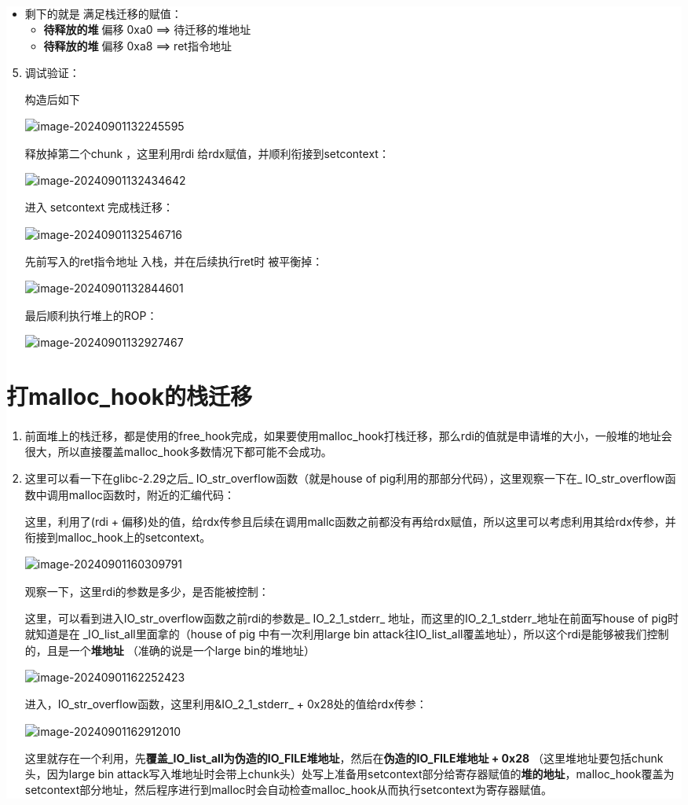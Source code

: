    * 剩下的就是 满足栈迁移的赋值：
     * **待释放的堆** 偏移 0xa0 ==> 待迁移的堆地址
     * **待释放的堆** 偏移 0xa8 ==> ret指令地址

5. 调试验证：

   构造后如下

   ![image-20240901132245595](https://gitee.com/poppy-qwq/cloudimage/raw/master/img1/202409011322864.png)

   释放掉第二个chunk ，这里利用rdi 给rdx赋值，并顺利衔接到setcontext：

   ![image-20240901132434642](https://gitee.com/poppy-qwq/cloudimage/raw/master/img1/202409011324728.png)

   进入 setcontext 完成栈迁移：

   ![image-20240901132546716](https://gitee.com/poppy-qwq/cloudimage/raw/master/img1/202409011325865.png)

   先前写入的ret指令地址 入栈，并在后续执行ret时 被平衡掉：

   ![image-20240901132844601](https://gitee.com/poppy-qwq/cloudimage/raw/master/img1/202409011328724.png)

   最后顺利执行堆上的ROP：

   ![image-20240901132927467](https://gitee.com/poppy-qwq/cloudimage/raw/master/img1/202409011329677.png)



# 打malloc_hook的栈迁移

1. 前面堆上的栈迁移，都是使用的free_hook完成，如果要使用malloc_hook打栈迁移，那么rdi的值就是申请堆的大小，一般堆的地址会很大，所以直接覆盖malloc_hook多数情况下都可能不会成功。

2. 这里可以看一下在glibc-2.29之后_ IO_str_overflow函数（就是house of pig利用的那部分代码），这里观察一下在_ IO_str_overflow函数中调用malloc函数时，附近的汇编代码：

   这里，利用了(rdi + 偏移)处的值，给rdx传参且后续在调用mallc函数之前都没有再给rdx赋值，所以这里可以考虑利用其给rdx传参，并衔接到malloc_hook上的setcontext。

   ![image-20240901160309791](https://gitee.com/poppy-qwq/cloudimage/raw/master/img1/202409011603956.png)

   观察一下，这里rdi的参数是多少，是否能被控制：
   
   这里，可以看到进入IO_str_overflow函数之前rdi的参数是_ IO_2_1_stderr_ 地址，而这里的IO_2_1_stderr_地址在前面写house of pig时就知道是在 _IO_list_all里面拿的（house of pig 中有一次利用large bin attack往IO_list_all覆盖地址），所以这个rdi是能够被我们控制的，且是一个**堆地址** （准确的说是一个large bin的堆地址）
   
   ![image-20240901162252423](https://gitee.com/poppy-qwq/cloudimage/raw/master/img1/202409011622484.png)
   
   进入，IO_str_overflow函数，这里利用&IO_2_1_stderr_  + 0x28处的值给rdx传参：
   
   ![image-20240901162912010](https://gitee.com/poppy-qwq/cloudimage/raw/master/img1/202409011629144.png)
   
   这里就存在一个利用，先**覆盖_IO_list_all为伪造的IO_FILE堆地址**，然后在**伪造的IO_FILE堆地址 + 0x28** （这里堆地址要包括chunk头，因为large bin attack写入堆地址时会带上chunk头）处写上准备用setcontext部分给寄存器赋值的**堆的地址**，malloc_hook覆盖为setcontext部分地址，然后程序进行到malloc时会自动检查malloc_hook从而执行setcontext为寄存器赋值。
   